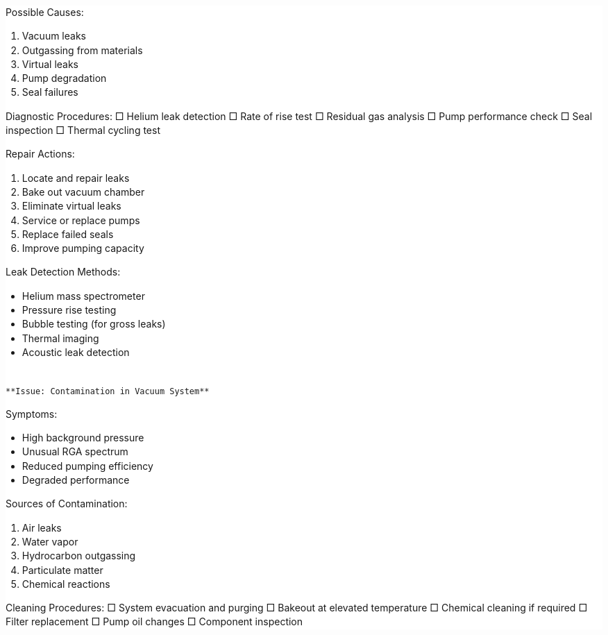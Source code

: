 Possible Causes:
1. Vacuum leaks
2. Outgassing from materials
3. Virtual leaks
4. Pump degradation
5. Seal failures

Diagnostic Procedures:
□ Helium leak detection
□ Rate of rise test
□ Residual gas analysis
□ Pump performance check
□ Seal inspection
□ Thermal cycling test

Repair Actions:
1. Locate and repair leaks
2. Bake out vacuum chamber
3. Eliminate virtual leaks
4. Service or replace pumps
5. Replace failed seals
6. Improve pumping capacity

Leak Detection Methods:
- Helium mass spectrometer
- Pressure rise testing
- Bubble testing (for gross leaks)
- Thermal imaging
- Acoustic leak detection
```

**Issue: Contamination in Vacuum System**
```
Symptoms:
- High background pressure
- Unusual RGA spectrum
- Reduced pumping efficiency
- Degraded performance

Sources of Contamination:
1. Air leaks
2. Water vapor
3. Hydrocarbon outgassing
4. Particulate matter
5. Chemical reactions

Cleaning Procedures:
□ System evacuation and purging
□ Bakeout at elevated temperature
□ Chemical cleaning if required
□ Filter replacement
□ Pump oil changes
□ Component inspection
